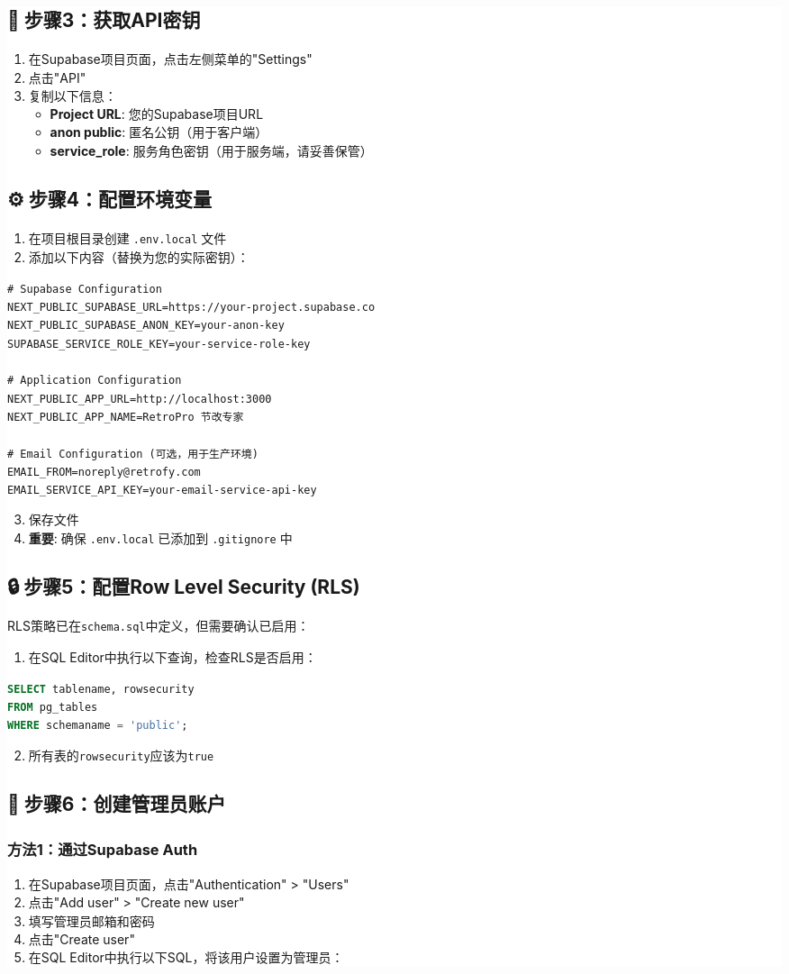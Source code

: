 ## 🔑 步骤3：获取API密钥

1. 在Supabase项目页面，点击左侧菜单的"Settings"
2. 点击"API"
3. 复制以下信息：
   - **Project URL**: 您的Supabase项目URL
   - **anon public**: 匿名公钥（用于客户端）
   - **service_role**: 服务角色密钥（用于服务端，请妥善保管）

## ⚙️ 步骤4：配置环境变量

1. 在项目根目录创建 `.env.local` 文件
2. 添加以下内容（替换为您的实际密钥）：

```env
# Supabase Configuration
NEXT_PUBLIC_SUPABASE_URL=https://your-project.supabase.co
NEXT_PUBLIC_SUPABASE_ANON_KEY=your-anon-key
SUPABASE_SERVICE_ROLE_KEY=your-service-role-key

# Application Configuration
NEXT_PUBLIC_APP_URL=http://localhost:3000
NEXT_PUBLIC_APP_NAME=RetroPro 节改专家

# Email Configuration (可选，用于生产环境)
EMAIL_FROM=noreply@retrofy.com
EMAIL_SERVICE_API_KEY=your-email-service-api-key
```

3. 保存文件
4. **重要**: 确保 `.env.local` 已添加到 `.gitignore` 中

## 🔒 步骤5：配置Row Level Security (RLS)

RLS策略已在`schema.sql`中定义，但需要确认已启用：

1. 在SQL Editor中执行以下查询，检查RLS是否启用：

```sql
SELECT tablename, rowsecurity 
FROM pg_tables 
WHERE schemaname = 'public';
```

2. 所有表的`rowsecurity`应该为`true`

## 👤 步骤6：创建管理员账户

### 方法1：通过Supabase Auth

1. 在Supabase项目页面，点击"Authentication" > "Users"
2. 点击"Add user" > "Create new user"
3. 填写管理员邮箱和密码
4. 点击"Create user"
5. 在SQL Editor中执行以下SQL，将该用户设置为管理员：

